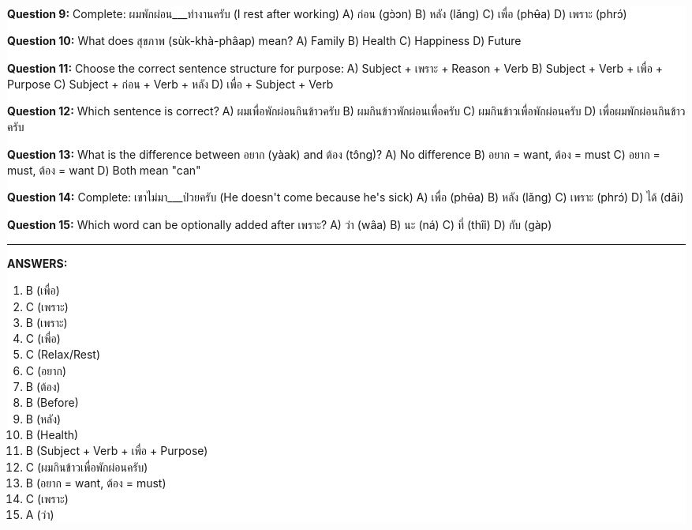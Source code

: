 **Question 9:**
Complete: ผมพักผ่อน___ทำงานครับ (I rest after working)
A) ก่อน (gɔ̀ɔn)
B) หลัง (lǎng)
C) เพื่อ (phʉ̂a)
D) เพราะ (phrɔ́)

**Question 10:**
What does สุขภาพ (sùk-khà-phâap) mean?
A) Family
B) Health
C) Happiness
D) Future

**Question 11:**
Choose the correct sentence structure for purpose:
A) Subject + เพราะ + Reason + Verb
B) Subject + Verb + เพื่อ + Purpose
C) Subject + ก่อน + Verb + หลัง
D) เพื่อ + Subject + Verb

**Question 12:**
Which sentence is correct?
A) ผมเพื่อพักผ่อนกินข้าวครับ
B) ผมกินข้าวพักผ่อนเพื่อครับ
C) ผมกินข้าวเพื่อพักผ่อนครับ
D) เพื่อผมพักผ่อนกินข้าวครับ

**Question 13:**
What is the difference between อยาก (yàak) and ต้อง (tɔ̂ng)?
A) No difference
B) อยาก = want, ต้อง = must
C) อยาก = must, ต้อง = want
D) Both mean "can"

**Question 14:**
Complete: เขาไม่มา___ป่วยครับ (He doesn't come because he's sick)
A) เพื่อ (phʉ̂a)
B) หลัง (lǎng)
C) เพราะ (phrɔ́)
D) ได้ (dâi)

**Question 15:**
Which word can be optionally added after เพราะ?
A) ว่า (wâa)
B) นะ (ná)
C) ที่ (thîi)
D) กับ (gàp)

---

**ANSWERS:**
1. B (เพื่อ)
2. C (เพราะ)
3. B (เพราะ)
4. C (เพื่อ)
5. C (Relax/Rest)
6. C (อยาก)
7. B (ต้อง)
8. B (Before)
9. B (หลัง)
10. B (Health)
11. B (Subject + Verb + เพื่อ + Purpose)
12. C (ผมกินข้าวเพื่อพักผ่อนครับ)
13. B (อยาก = want, ต้อง = must)
14. C (เพราะ)
15. A (ว่า)